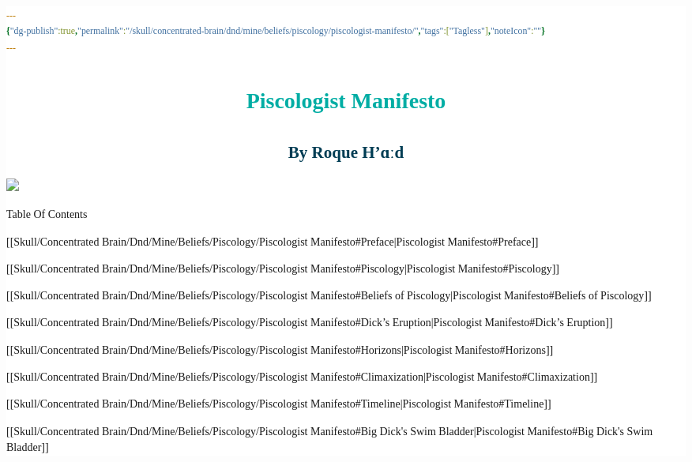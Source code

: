 ```yaml
---
{"dg-publish":true,"permalink":"/skull/concentrated-brain/dnd/mine/beliefs/piscology/piscologist-manifesto/","tags":["Tagless"],"noteIcon":""}
---
```


<style id="Force_Custom_Fonts" type="text/css">@font-face{font-style:normal;font-family:"Merriweather";src:local("Merriweather")}@font-face{font-style:bolder;font-family:"Merriweather";src:local("Merriweather")}@font-face{font-style:normal;font-family:"Merriweather";src:local("Merriweather");unicode-range:U+0-FF,U+2E80-9FFF,U+F900-FAFF,U+FE30-FE4F,U+20000-2FA1F}@font-face{font-style:bolder;font-family:"Merriweather";src:local("Merriweather");unicode-range:U+0-FF,U+2E80-9FFF,U+F900-FAFF,U+FE30-FE4F,U+20000-2FA1F}@font-face{font-style:normal;font-family:"Merriweather";src:local("Merriweather");unicode-range:U+0-FF}@font-face{font-style:bolder;font-family:"Merriweather";src:local("Merriweather");unicode-range:U+0-FF}:not(pre):not(code):not(textarea):not(tt):not(kbd):not(samp):not(var){font-family:"Merriweather"!important}pre,code,textarea,tt,kbd,samp,var{font-family:monospace!important}pre *,code *,textarea *,tt *,kbd *,samp *,var *{font-family:monospace!important}</style>


# <center><span style="color:#00ADA4">Piscologist Manifesto</span></center>
## <center><span style="color:#003D54">By Roque H’ɑːd</span></center>



![](https://lh7-rt.googleusercontent.com/docsz/AD_4nXdwZZ0vBOVWxo0kTwT2wMV0xJmmgs2FxhD6cP6LYfolxQONTiEjHXbb5ojHqnDIYpPCaceweyQGuZwTeBBclqyFJJMIC8xlCJ7GB-NuLkrX2Lb_C4Fg-mZ9-uRWSHGBDm-lIGTi08Tb7LOPUx0PRmiFnT5x?key=wxFLxAQ9ojIYz7CEpckMFQ)

Table Of Contents

  
[[Skull/Concentrated Brain/Dnd/Mine/Beliefs/Piscology/Piscologist Manifesto#Preface\|Piscologist Manifesto#Preface]]

[[Skull/Concentrated Brain/Dnd/Mine/Beliefs/Piscology/Piscologist Manifesto#Piscology\|Piscologist Manifesto#Piscology]]

[[Skull/Concentrated Brain/Dnd/Mine/Beliefs/Piscology/Piscologist Manifesto#Beliefs of Piscology\|Piscologist Manifesto#Beliefs of Piscology]]

[[Skull/Concentrated Brain/Dnd/Mine/Beliefs/Piscology/Piscologist Manifesto#Dick’s Eruption\|Piscologist Manifesto#Dick’s Eruption]]

[[Skull/Concentrated Brain/Dnd/Mine/Beliefs/Piscology/Piscologist Manifesto#Horizons\|Piscologist Manifesto#Horizons]]

[[Skull/Concentrated Brain/Dnd/Mine/Beliefs/Piscology/Piscologist Manifesto#Climaxization\|Piscologist Manifesto#Climaxization]]


[[Skull/Concentrated Brain/Dnd/Mine/Beliefs/Piscology/Piscologist Manifesto#Timeline\|Piscologist Manifesto#Timeline]]

[[Skull/Concentrated Brain/Dnd/Mine/Beliefs/Piscology/Piscologist Manifesto#Big Dick's Swim Bladder\|Piscologist Manifesto#Big Dick's Swim Bladder]]
